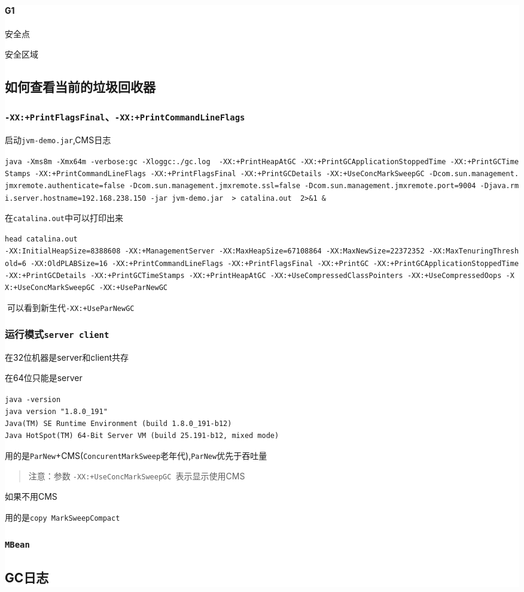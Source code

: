 #### G1

安全点

安全区域

## 如何查看当前的垃圾回收器
### `-XX:+PrintFlagsFinal`、`-XX:+PrintCommandLineFlags`

启动`jvm-demo.jar`,CMS日志

```shell
java -Xms8m -Xmx64m -verbose:gc -Xloggc:./gc.log  -XX:+PrintHeapAtGC -XX:+PrintGCApplicationStoppedTime -XX:+PrintGCTimeStamps -XX:+PrintCommandLineFlags -XX:+PrintFlagsFinal -XX:+PrintGCDetails -XX:+UseConcMarkSweepGC -Dcom.sun.management.jmxremote.authenticate=false -Dcom.sun.management.jmxremote.ssl=false -Dcom.sun.management.jmxremote.port=9004 -Djava.rmi.server.hostname=192.168.238.150 -jar jvm-demo.jar  > catalina.out  2>&1 &
```

在`catalina.out`中可以打印出来

```shell
head catalina.out
-XX:InitialHeapSize=8388608 -XX:+ManagementServer -XX:MaxHeapSize=67108864 -XX:MaxNewSize=22372352 -XX:MaxTenuringThreshold=6 -XX:OldPLABSize=16 -XX:+PrintCommandLineFlags -XX:+PrintFlagsFinal -XX:+PrintGC -XX:+PrintGCApplicationStoppedTime -XX:+PrintGCDetails -XX:+PrintGCTimeStamps -XX:+PrintHeapAtGC -XX:+UseCompressedClassPointers -XX:+UseCompressedOops -XX:+UseConcMarkSweepGC -XX:+UseParNewGC
```

​	可以看到新生代`-XX:+UseParNewGC`

### 运行模式`server client`

在32位机器是server和client共存

在64位只能是server

```shell
java -version
java version "1.8.0_191"
Java(TM) SE Runtime Environment (build 1.8.0_191-b12)
Java HotSpot(TM) 64-Bit Server VM (build 25.191-b12, mixed mode)
```

用的是`ParNew`+CMS(`ConcurentMarkSweep`老年代),`ParNew`优先于吞吐量

> 注意：参数 `-XX:+UseConcMarkSweepGC `表示显示使用CMS

如果不用CMS

用的是`copy MarkSweepCompact`

### `MBean`

## GC日志
